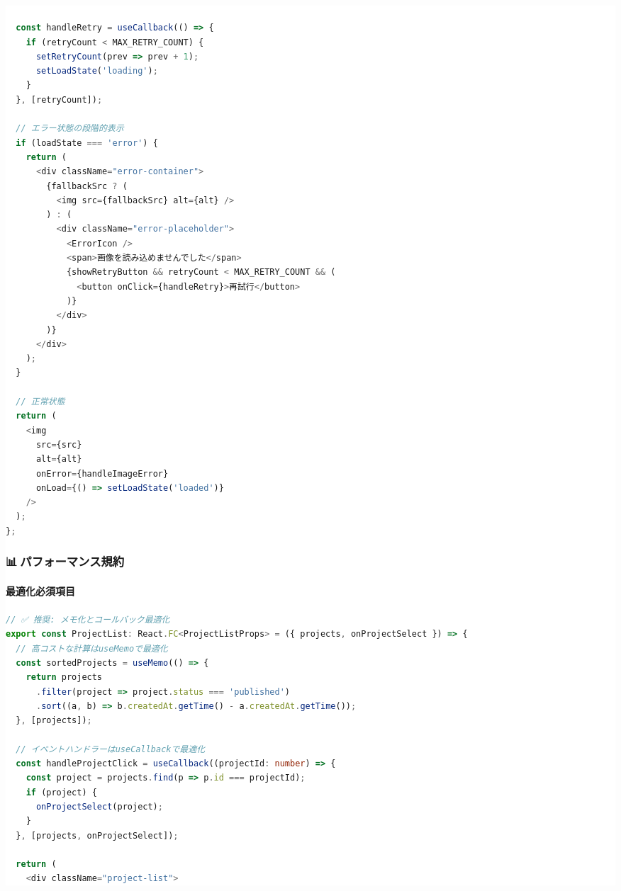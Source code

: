 ```typescript

  const handleRetry = useCallback(() => {
    if (retryCount < MAX_RETRY_COUNT) {
      setRetryCount(prev => prev + 1);
      setLoadState('loading');
    }
  }, [retryCount]);

  // エラー状態の段階的表示
  if (loadState === 'error') {
    return (
      <div className="error-container">
        {fallbackSrc ? (
          <img src={fallbackSrc} alt={alt} />
        ) : (
          <div className="error-placeholder">
            <ErrorIcon />
            <span>画像を読み込めませんでした</span>
            {showRetryButton && retryCount < MAX_RETRY_COUNT && (
              <button onClick={handleRetry}>再試行</button>
            )}
          </div>
        )}
      </div>
    );
  }

  // 正常状態
  return (
    <img
      src={src}
      alt={alt}
      onError={handleImageError}
      onLoad={() => setLoadState('loaded')}
    />
  );
};
```

### 📊 **パフォーマンス規約**

#### **最適化必須項目**

```typescript
// ✅ 推奨: メモ化とコールバック最適化
export const ProjectList: React.FC<ProjectListProps> = ({ projects, onProjectSelect }) => {
  // 高コストな計算はuseMemoで最適化
  const sortedProjects = useMemo(() => {
    return projects
      .filter(project => project.status === 'published')
      .sort((a, b) => b.createdAt.getTime() - a.createdAt.getTime());
  }, [projects]);

  // イベントハンドラーはuseCallbackで最適化
  const handleProjectClick = useCallback((projectId: number) => {
    const project = projects.find(p => p.id === projectId);
    if (project) {
      onProjectSelect(project);
    }
  }, [projects, onProjectSelect]);

  return (
    <div className="project-list">
```